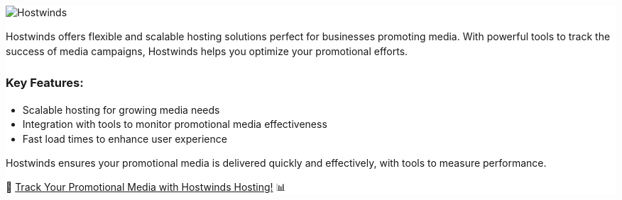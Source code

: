 ![Hostwinds](https://i.imgur.com/53aSNXx.jpeg "Hostwinds Hosting")

Hostwinds offers flexible and scalable hosting solutions perfect for businesses promoting media. With powerful tools to track the success of media campaigns, Hostwinds helps you optimize your promotional efforts.

### Key Features:
- Scalable hosting for growing media needs
- Integration with tools to monitor promotional media effectiveness
- Fast load times to enhance user experience

Hostwinds ensures your promotional media is delivered quickly and effectively, with tools to measure performance.

🚀 [Track Your Promotional Media with Hostwinds Hosting!](https://snipitx.com/hostwinds-jy) 📊
